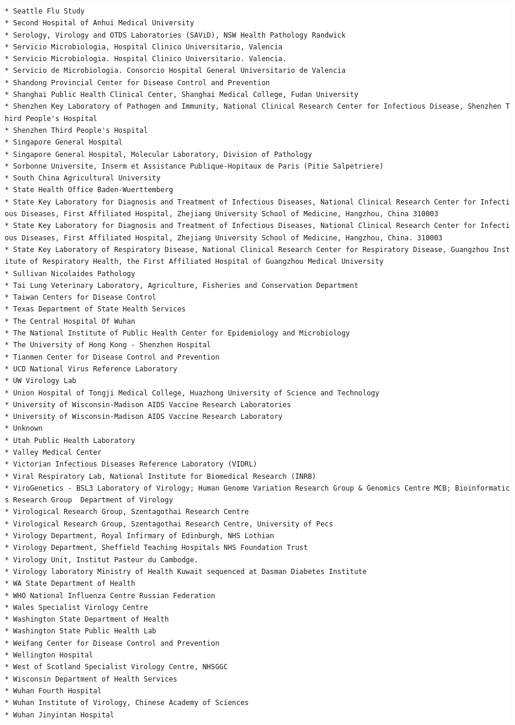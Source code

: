```auspiceMainDisplayMarkdown
* Seattle Flu Study
* Second Hospital of Anhui Medical University
* Serology, Virology and OTDS Laboratories (SAViD), NSW Health Pathology Randwick
* Servicio Microbiologia, Hospital Clinico Universitario, Valencia
* Servicio Microbiologia. Hospital Clinico Universitario. Valencia.
* Servicio de Microbiologia. Consorcio Hospital General Universitario de Valencia
* Shandong Provincial Center for Disease Control and Prevention
* Shanghai Public Health Clinical Center, Shanghai Medical College, Fudan University
* Shenzhen Key Laboratory of Pathogen and Immunity, National Clinical Research Center for Infectious Disease, Shenzhen Third People's Hospital
* Shenzhen Third People's Hospital
* Singapore General Hospital
* Singapore General Hospital, Molecular Laboratory, Division of Pathology
* Sorbonne Universite, Inserm et Assistance Publique-Hopitaux de Paris (Pitie Salpetriere)
* South China Agricultural University
* State Health Office Baden-Wuerttemberg
* State Key Laboratory for Diagnosis and Treatment of Infectious Diseases, National Clinical Research Center for Infectious Diseases, First Affiliated Hospital, Zhejiang University School of Medicine, Hangzhou, China 310003
* State Key Laboratory for Diagnosis and Treatment of Infectious Diseases, National Clinical Research Center for Infectious Diseases, First Affiliated Hospital, Zhejiang University School of Medicine, Hangzhou, China. 310003
* State Key Laboratory of Respiratory Disease, National Clinical Research Center for Respiratory Disease, Guangzhou Institute of Respiratory Health, the First Affiliated Hospital of Guangzhou Medical University
* Sullivan Nicolaides Pathology
* Tai Lung Veterinary Laboratory, Agriculture, Fisheries and Conservation Department
* Taiwan Centers for Disease Control
* Texas Department of State Health Services
* The Central Hospital Of Wuhan
* The National Institute of Public Health Center for Epidemiology and Microbiology
* The University of Hong Kong - Shenzhen Hospital
* Tianmen Center for Disease Control and Prevention
* UCD National Virus Reference Laboratory
* UW Virology Lab
* Union Hospital of Tongji Medical College, Huazhong University of Science and Technology
* University of Wisconsin-Madison AIDS Vaccine Research Laboratories
* University of Wisconsin-Madison AIDS Vaccine Research Laboratory
* Unknown
* Utah Public Health Laboratory
* Valley Medical Center
* Victorian Infectious Diseases Reference Laboratory (VIDRL)
* Viral Respiratory Lab, National Institute for Biomedical Research (INRB)
* ViroGenetics - BSL3 Laboratory of Virology; Human Genome Variation Research Group & Genomics Centre MCB; Bioinformatics Research Group  Department of Virology
* Virological Research Group, Szentagothai Research Centre
* Virological Research Group, Szentagothai Research Centre, University of Pecs
* Virology Department, Royal Infirmary of Edinburgh, NHS Lothian
* Virology Department, Sheffield Teaching Hospitals NHS Foundation Trust
* Virology Unit, Institut Pasteur du Cambodge.
* Virology laboratory Ministry of Health Kuwait sequenced at Dasman Diabetes Institute
* WA State Department of Health
* WHO National Influenza Centre Russian Federation
* Wales Specialist Virology Centre
* Washington State Department of Health
* Washington State Public Health Lab
* Weifang Center for Disease Control and Prevention
* Wellington Hospital
* West of Scotland Specialist Virology Centre, NHSGGC
* Wisconsin Department of Health Services
* Wuhan Fourth Hospital
* Wuhan Institute of Virology, Chinese Academy of Sciences
* Wuhan Jinyintan Hospital
```